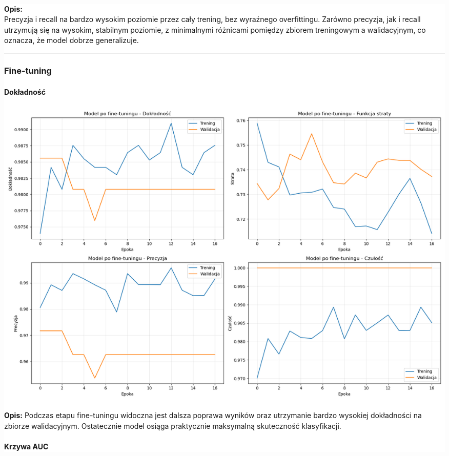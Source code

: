 **Opis:**  
Precyzja i recall na bardzo wysokim poziomie przez cały trening, bez wyraźnego overfittingu. Zarówno precyzja, 
jak i recall utrzymują się na wysokim, stabilnym poziomie, z minimalnymi różnicami pomiędzy zbiorem treningowym 
a walidacyjnym, co oznacza, że model dobrze generalizuje.

---

### Fine-tuning

#### Dokładność

![Dokładność – fine-tuning](training_history_finetuned.png)

**Opis:**
Podczas etapu fine-tuningu widoczna jest dalsza poprawa wyników oraz utrzymanie bardzo wysokiej dokładności na 
zbiorze walidacyjnym. Ostatecznie model osiąga praktycznie maksymalną skuteczność klasyfikacji.

#### Krzywa AUC
